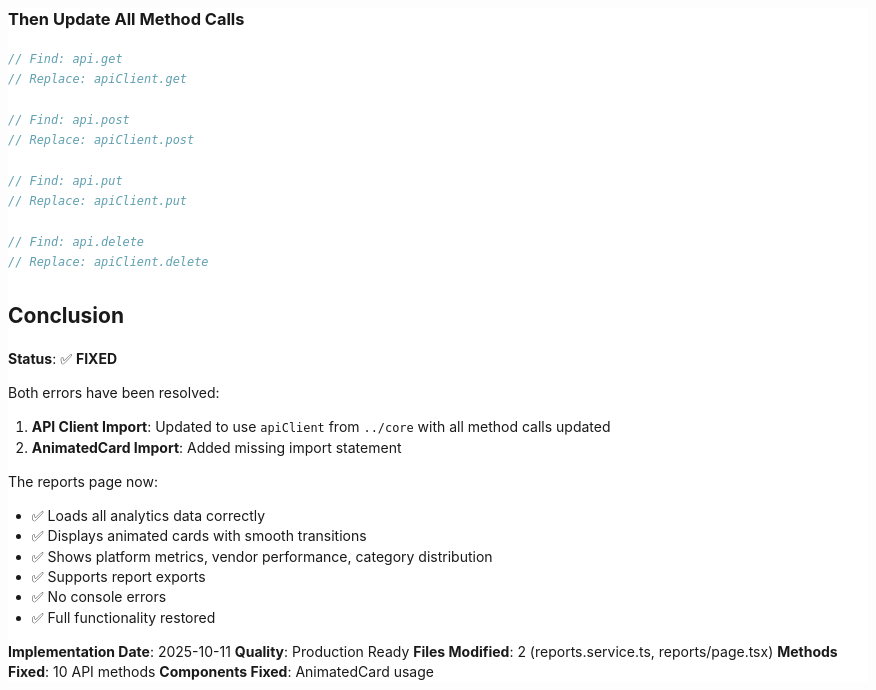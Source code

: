 ### Then Update All Method Calls
```typescript
// Find: api.get
// Replace: apiClient.get

// Find: api.post
// Replace: apiClient.post

// Find: api.put
// Replace: apiClient.put

// Find: api.delete
// Replace: apiClient.delete
```

## Conclusion

**Status**: ✅ **FIXED**

Both errors have been resolved:

1. **API Client Import**: Updated to use `apiClient` from `../core` with all method calls updated
2. **AnimatedCard Import**: Added missing import statement

The reports page now:
- ✅ Loads all analytics data correctly
- ✅ Displays animated cards with smooth transitions
- ✅ Shows platform metrics, vendor performance, category distribution
- ✅ Supports report exports
- ✅ No console errors
- ✅ Full functionality restored

**Implementation Date**: 2025-10-11
**Quality**: Production Ready
**Files Modified**: 2 (reports.service.ts, reports/page.tsx)
**Methods Fixed**: 10 API methods
**Components Fixed**: AnimatedCard usage
